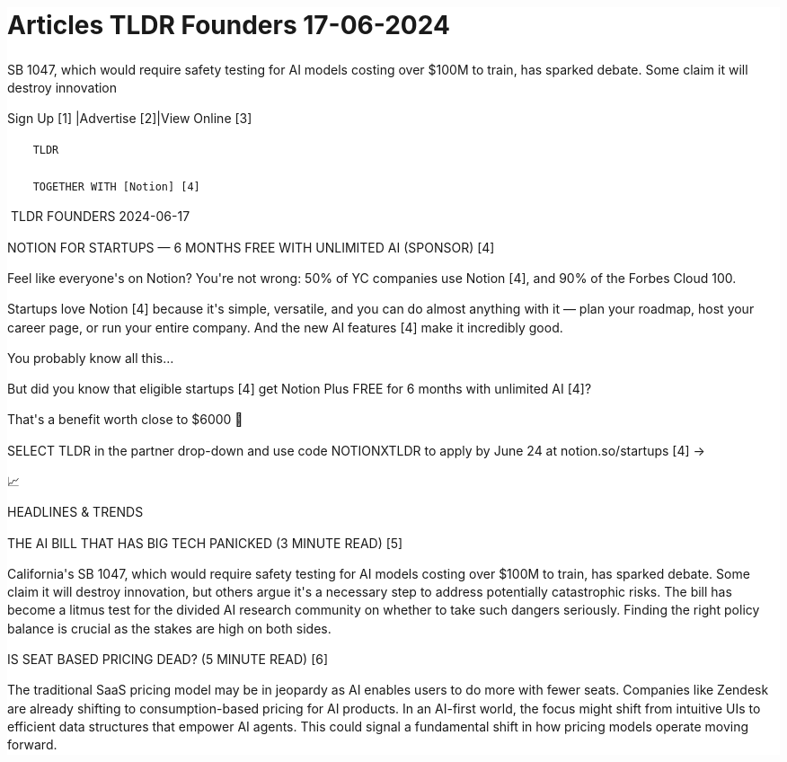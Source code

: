 # Articles TLDR Founders 17-06-2024

SB 1047, which would require safety testing for AI models costing over
$100M to train, has sparked debate. Some claim it will destroy
innovation  

 Sign Up [1] |Advertise [2]|View Online [3] 

		TLDR 

		TOGETHER WITH [Notion] [4]

 TLDR FOUNDERS 2024-06-17

 NOTION FOR STARTUPS — 6 MONTHS FREE WITH UNLIMITED AI (SPONSOR) [4]


 Feel like everyone's on Notion? You're not wrong: 50% of YC companies
use Notion [4], and 90% of the Forbes Cloud 100.

Startups love Notion [4] because it's simple, versatile, and you can
do almost anything with it — plan your roadmap, host your career
page, or run your entire company. And the new AI features [4] make it
incredibly good.

You probably know all this…

But did you know that eligible startups [4] get Notion Plus FREE for 6
months with unlimited AI [4]?

That's a benefit worth close to $6000 🤯

SELECT TLDR in the partner drop-down and use code NOTIONXTLDR to apply
by June 24 at notion.so/startups [4] →

📈 

HEADLINES & TRENDS

 THE AI BILL THAT HAS BIG TECH PANICKED (3 MINUTE READ) [5] 

 California's SB 1047, which would require safety testing for AI
models costing over $100M to train, has sparked debate. Some claim it
will destroy innovation, but others argue it's a necessary step to
address potentially catastrophic risks. The bill has become a litmus
test for the divided AI research community on whether to take such
dangers seriously. Finding the right policy balance is crucial as the
stakes are high on both sides. 

 IS SEAT BASED PRICING DEAD? (5 MINUTE READ) [6] 

 The traditional SaaS pricing model may be in jeopardy as AI enables
users to do more with fewer seats. Companies like Zendesk are already
shifting to consumption-based pricing for AI products. In an AI-first
world, the focus might shift from intuitive UIs to efficient data
structures that empower AI agents. This could signal a fundamental
shift in how pricing models operate moving forward. 
